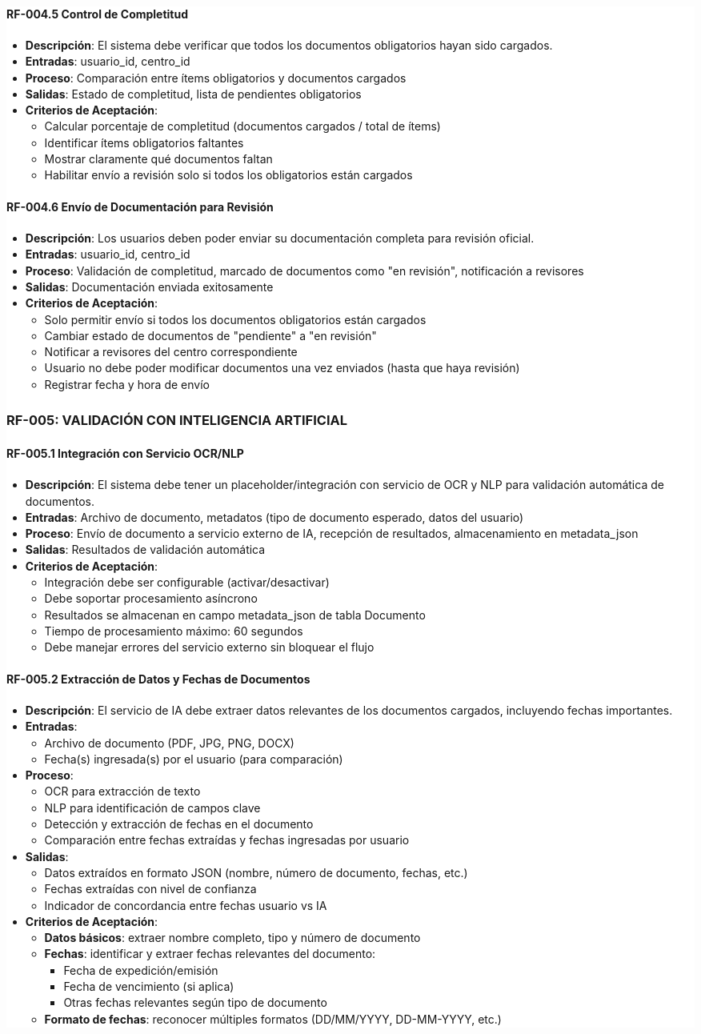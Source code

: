 #### RF-004.5 Control de Completitud
- **Descripción**: El sistema debe verificar que todos los documentos obligatorios hayan sido cargados.
- **Entradas**: usuario_id, centro_id
- **Proceso**: Comparación entre ítems obligatorios y documentos cargados
- **Salidas**: Estado de completitud, lista de pendientes obligatorios
- **Criterios de Aceptación**:
  - Calcular porcentaje de completitud (documentos cargados / total de ítems)
  - Identificar ítems obligatorios faltantes
  - Mostrar claramente qué documentos faltan
  - Habilitar envío a revisión solo si todos los obligatorios están cargados

#### RF-004.6 Envío de Documentación para Revisión
- **Descripción**: Los usuarios deben poder enviar su documentación completa para revisión oficial.
- **Entradas**: usuario_id, centro_id
- **Proceso**: Validación de completitud, marcado de documentos como "en revisión", notificación a revisores
- **Salidas**: Documentación enviada exitosamente
- **Criterios de Aceptación**:
  - Solo permitir envío si todos los documentos obligatorios están cargados
  - Cambiar estado de documentos de "pendiente" a "en revisión"
  - Notificar a revisores del centro correspondiente
  - Usuario no debe poder modificar documentos una vez enviados (hasta que haya revisión)
  - Registrar fecha y hora de envío

### RF-005: VALIDACIÓN CON INTELIGENCIA ARTIFICIAL

#### RF-005.1 Integración con Servicio OCR/NLP
- **Descripción**: El sistema debe tener un placeholder/integración con servicio de OCR y NLP para validación automática de documentos.
- **Entradas**: Archivo de documento, metadatos (tipo de documento esperado, datos del usuario)
- **Proceso**: Envío de documento a servicio externo de IA, recepción de resultados, almacenamiento en metadata_json
- **Salidas**: Resultados de validación automática
- **Criterios de Aceptación**:
  - Integración debe ser configurable (activar/desactivar)
  - Debe soportar procesamiento asíncrono
  - Resultados se almacenan en campo metadata_json de tabla Documento
  - Tiempo de procesamiento máximo: 60 segundos
  - Debe manejar errores del servicio externo sin bloquear el flujo

#### RF-005.2 Extracción de Datos y Fechas de Documentos
- **Descripción**: El servicio de IA debe extraer datos relevantes de los documentos cargados, incluyendo fechas importantes.
- **Entradas**: 
  - Archivo de documento (PDF, JPG, PNG, DOCX)
  - Fecha(s) ingresada(s) por el usuario (para comparación)
- **Proceso**: 
  - OCR para extracción de texto
  - NLP para identificación de campos clave
  - Detección y extracción de fechas en el documento
  - Comparación entre fechas extraídas y fechas ingresadas por usuario
- **Salidas**: 
  - Datos extraídos en formato JSON (nombre, número de documento, fechas, etc.)
  - Fechas extraídas con nivel de confianza
  - Indicador de concordancia entre fechas usuario vs IA
- **Criterios de Aceptación**:
  - **Datos básicos**: extraer nombre completo, tipo y número de documento
  - **Fechas**: identificar y extraer fechas relevantes del documento:
    - Fecha de expedición/emisión
    - Fecha de vencimiento (si aplica)
    - Otras fechas relevantes según tipo de documento
  - **Formato de fechas**: reconocer múltiples formatos (DD/MM/YYYY, DD-MM-YYYY, etc.)